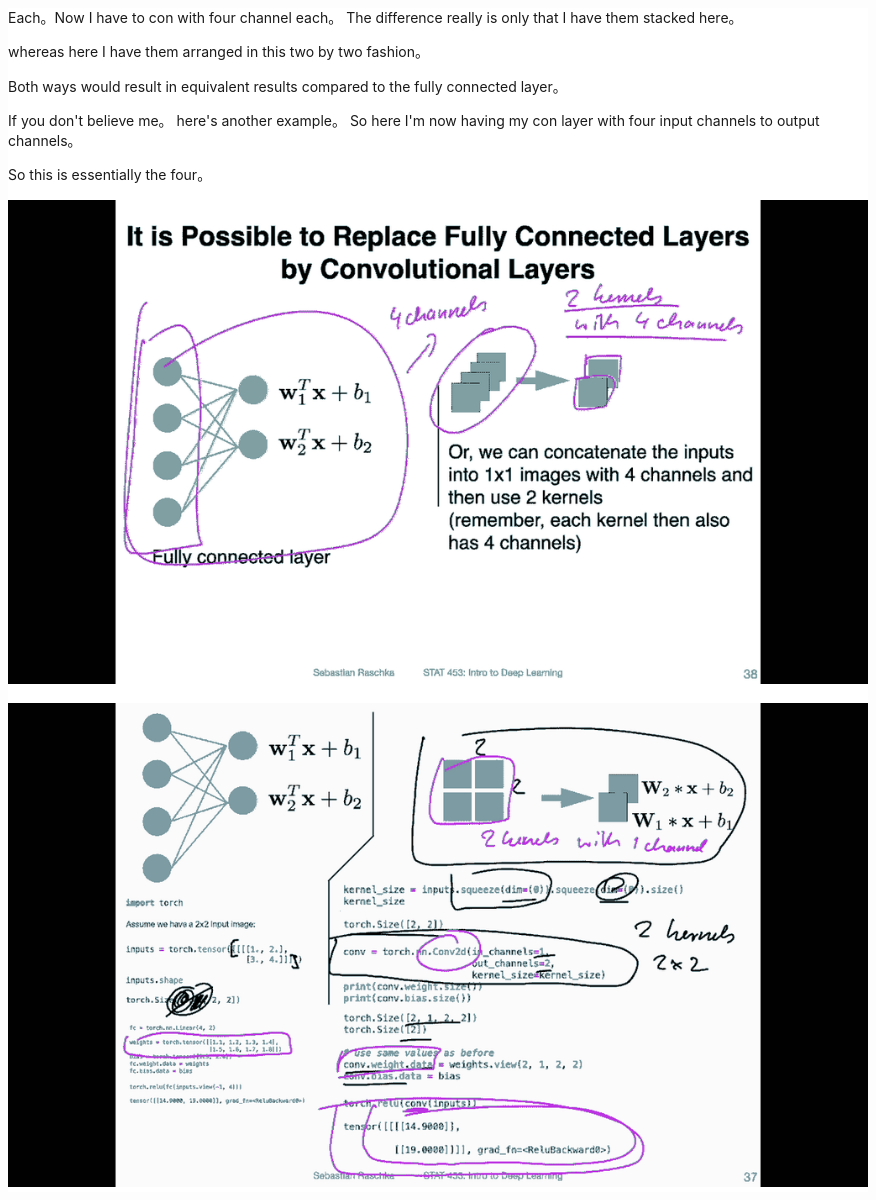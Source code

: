 Each。Now I have to con with four channel each。 The difference really is only that I have them stacked here。

 whereas here I have them arranged in this two by two fashion。

 Both ways would result in equivalent results compared to the fully connected layer。

 If you don't believe me。 here's another example。 So here I'm now having my con layer with four input channels to output channels。

 So this is essentially the four。

![](img/1d35b1664d39b2ece6898b81db03493f_17.png)

![](img/1d35b1664d39b2ece6898b81db03493f_18.png)
